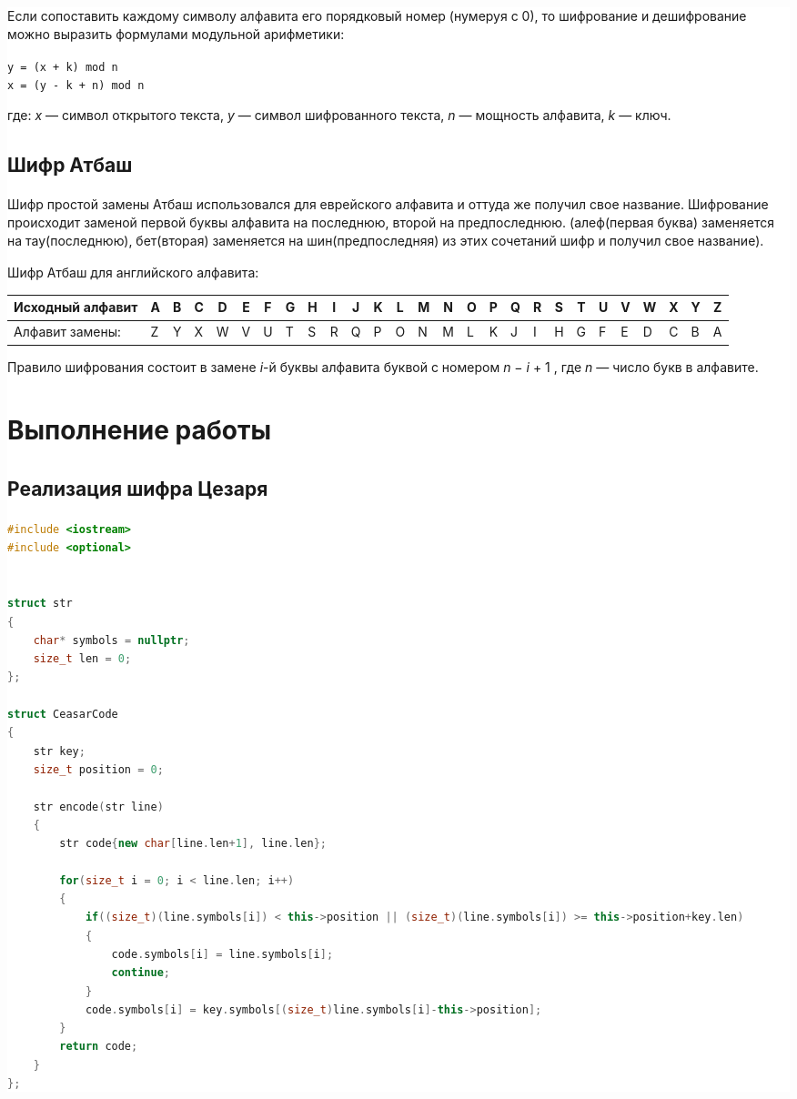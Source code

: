 Если сопоставить каждому символу алфавита его порядковый номер (нумеруя с 0), то шифрование и дешифрование можно выразить формулами модульной арифметики:

```
y = (x + k) mod n
x = (y - k + n) mod n
```
где: *x* — символ открытого текста, *y* — символ шифрованного текста, *n* — мощность алфавита, *k* — ключ.

## Шифр Атбаш

Шифр простой замены Атбаш использовался для еврейского алфавита и оттуда же получил свое название. Шифрование происходит заменой первой буквы алфавита на последнюю, второй на предпоследнюю. (алеф(первая буква) заменяется на тау(последнюю), бет(вторая) заменяется на шин(предпоследняя) из этих сочетаний шифр и получил свое название).

Шифр Атбаш для английского алфавита:

|Исходный алфавит |A|B|C|D|E|F|G|H|I|J|K|L|M|N|O|P|Q|R|S|T|U|V|W|X|Y|Z|
|-----------------|-|-|-|-|-|-|-|-|-|-|-|-|-|-|-|-|-|-|-|-|-|-|-|-|-|-|
|Алфавит замены:  |Z|Y|X|W|V|U|T|S|R|Q|P|O|N|M|L|K|J|I|H|G|F|E|D|C|B|A|

Правило шифрования состоит в замене *i*-й буквы алфавита буквой с номером *n* − *i* + 1 , где *n* — число букв в алфавите.
# Выполнение работы

## Реализация шифра Цезаря

```cpp
#include <iostream>
#include <optional>


struct str
{
    char* symbols = nullptr;
    size_t len = 0;
};

struct CeasarCode
{
    str key;
    size_t position = 0;
    
    str encode(str line)
    {
        str code{new char[line.len+1], line.len};
        
        for(size_t i = 0; i < line.len; i++)
        {
            if((size_t)(line.symbols[i]) < this->position || (size_t)(line.symbols[i]) >= this->position+key.len)
            {
                code.symbols[i] = line.symbols[i];
                continue;
            }
            code.symbols[i] = key.symbols[(size_t)line.symbols[i]-this->position];
        }
        return code;
    }
};

```
